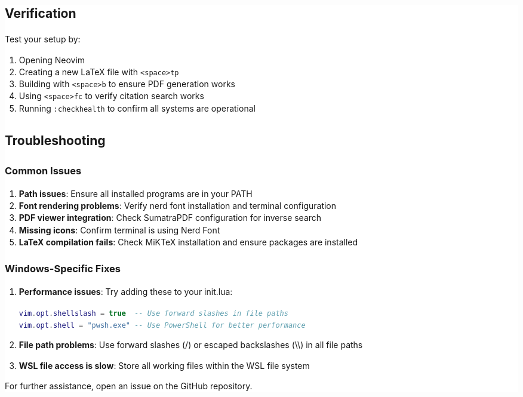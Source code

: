 ## Verification

Test your setup by:

1. Opening Neovim
2. Creating a new LaTeX file with `<space>tp`
3. Building with `<space>b` to ensure PDF generation works
4. Using `<space>fc` to verify citation search works
5. Running `:checkhealth` to confirm all systems are operational

## Troubleshooting

### Common Issues

1. **Path issues**: Ensure all installed programs are in your PATH
2. **Font rendering problems**: Verify nerd font installation and terminal configuration
3. **PDF viewer integration**: Check SumatraPDF configuration for inverse search
4. **Missing icons**: Confirm terminal is using Nerd Font
5. **LaTeX compilation fails**: Check MiKTeX installation and ensure packages are installed

### Windows-Specific Fixes

1. **Performance issues**: Try adding these to your init.lua:
   ```lua
   vim.opt.shellslash = true  -- Use forward slashes in file paths
   vim.opt.shell = "pwsh.exe" -- Use PowerShell for better performance
   ```

2. **File path problems**: Use forward slashes (/) or escaped backslashes (\\\\) in all file paths

3. **WSL file access is slow**: Store all working files within the WSL file system

For further assistance, open an issue on the GitHub repository.